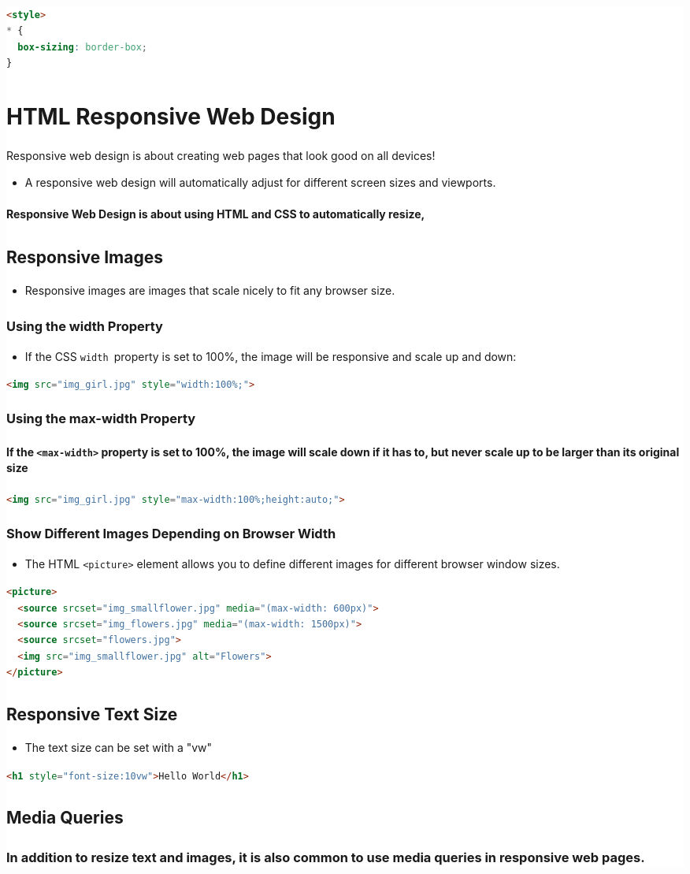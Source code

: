 ```html
<style>
* {
  box-sizing: border-box;
}
```
# HTML Responsive Web Design
Responsive web design is about creating web pages that look good on all devices!

* A responsive web design will automatically adjust for different screen sizes and viewports.

#### Responsive Web Design is about using HTML and CSS to automatically resize,
## Responsive Images
* Responsive images are images that scale nicely to fit any browser size.

### Using the width Property
* If the CSS `width `property is set to 100%, the image will be responsive and scale up and down:
```html
<img src="img_girl.jpg" style="width:100%;">
```
### Using the max-width Property

#### If the `<max-width>` property is set to 100%, the image will scale down if it has to, but never scale up to be larger than its original size
```html
<img src="img_girl.jpg" style="max-width:100%;height:auto;">
```
### Show Different Images Depending on Browser Width
* The HTML `<picture>` element allows you to define different images for different browser window sizes.
```html
<picture>
  <source srcset="img_smallflower.jpg" media="(max-width: 600px)">
  <source srcset="img_flowers.jpg" media="(max-width: 1500px)">
  <source srcset="flowers.jpg">
  <img src="img_smallflower.jpg" alt="Flowers">
</picture>
```
## Responsive Text Size
* The text size can be set with a "vw"
```html
<h1 style="font-size:10vw">Hello World</h1>
```
## Media Queries
 ### In addition to resize text and images, it is also common to use media queries in responsive web pages.

